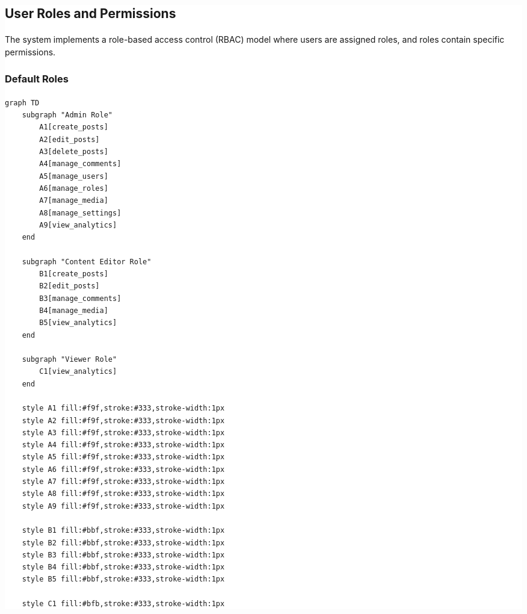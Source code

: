 ## User Roles and Permissions

The system implements a role-based access control (RBAC) model where users are assigned roles, and roles contain specific permissions.

### Default Roles

```mermaid
graph TD
    subgraph "Admin Role"
        A1[create_posts]
        A2[edit_posts]
        A3[delete_posts]
        A4[manage_comments]
        A5[manage_users]
        A6[manage_roles]
        A7[manage_media]
        A8[manage_settings]
        A9[view_analytics]
    end
    
    subgraph "Content Editor Role"
        B1[create_posts]
        B2[edit_posts]
        B3[manage_comments]
        B4[manage_media]
        B5[view_analytics]
    end
    
    subgraph "Viewer Role"
        C1[view_analytics]
    end
    
    style A1 fill:#f9f,stroke:#333,stroke-width:1px
    style A2 fill:#f9f,stroke:#333,stroke-width:1px
    style A3 fill:#f9f,stroke:#333,stroke-width:1px
    style A4 fill:#f9f,stroke:#333,stroke-width:1px
    style A5 fill:#f9f,stroke:#333,stroke-width:1px
    style A6 fill:#f9f,stroke:#333,stroke-width:1px
    style A7 fill:#f9f,stroke:#333,stroke-width:1px
    style A8 fill:#f9f,stroke:#333,stroke-width:1px
    style A9 fill:#f9f,stroke:#333,stroke-width:1px
    
    style B1 fill:#bbf,stroke:#333,stroke-width:1px
    style B2 fill:#bbf,stroke:#333,stroke-width:1px
    style B3 fill:#bbf,stroke:#333,stroke-width:1px
    style B4 fill:#bbf,stroke:#333,stroke-width:1px
    style B5 fill:#bbf,stroke:#333,stroke-width:1px
    
    style C1 fill:#bfb,stroke:#333,stroke-width:1px
```
